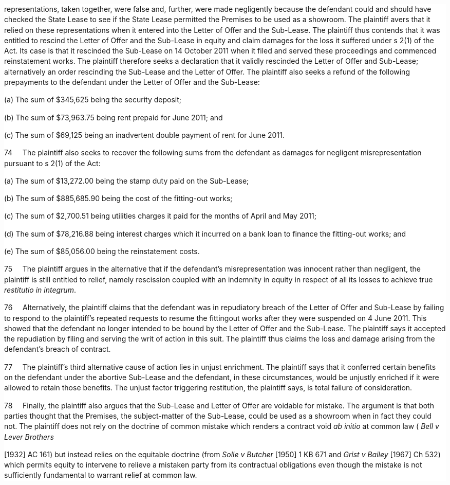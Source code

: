 
representations, taken together, were false and, further, were made negligently because the defendant could and should have checked the State Lease to see if the State Lease permitted the Premises to be used as a showroom. The plaintiff avers that it relied on these representations when it entered into the Letter of Offer and the Sub-Lease. The plaintiff thus contends that it was entitled to rescind the Letter of Offer and the Sub-Lease in equity and claim damages for the loss it suffered under s 2(1) of the Act. Its case is that it rescinded the Sub-Lease on 14 October 2011 when it filed and served these proceedings and commenced reinstatement works. The plaintiff therefore seeks a declaration that it validly rescinded the Letter of Offer and Sub-Lease; alternatively an order rescinding the Sub-Lease and the Letter of Offer. The plaintiff also seeks a refund of the following prepayments to the defendant under the Letter of Offer and the Sub-Lease: 

 (a) The sum of $345,625 being the security deposit; 

 (b) The sum of $73,963.75 being rent prepaid for June 2011; and 

 (c) The sum of $69,125 being an inadvertent double payment of rent for June 2011. 

74     The plaintiff also seeks to recover the following sums from the defendant as damages for negligent misrepresentation pursuant to s 2(1) of the Act: 

 (a) The sum of $13,272.00 being the stamp duty paid on the Sub-Lease; 

 (b) The sum of $885,685.90 being the cost of the fitting-out works; 

 (c) The sum of $2,700.51 being utilities charges it paid for the months of April and May 2011; 

 (d) The sum of $78,216.88 being interest charges which it incurred on a bank loan to finance the fitting-out works; and 

 (e) The sum of $85,056.00 being the reinstatement costs. 

75     The plaintiff argues in the alternative that if the defendant’s misrepresentation was innocent rather than negligent, the plaintiff is still entitled to relief, namely rescission coupled with an indemnity in equity in respect of all its losses to achieve true _restitutio in integrum_. 

76     Alternatively, the plaintiff claims that the defendant was in repudiatory breach of the Letter of Offer and Sub-Lease by failing to respond to the plaintiff’s repeated requests to resume the fittingout works after they were suspended on 4 June 2011. This showed that the defendant no longer intended to be bound by the Letter of Offer and the Sub-Lease. The plaintiff says it accepted the repudiation by filing and serving the writ of action in this suit. The plaintiff thus claims the loss and damage arising from the defendant’s breach of contract. 

77     The plaintiff’s third alternative cause of action lies in unjust enrichment. The plaintiff says that it conferred certain benefits on the defendant under the abortive Sub-Lease and the defendant, in these circumstances, would be unjustly enriched if it were allowed to retain those benefits. The unjust factor triggering restitution, the plaintiff says, is total failure of consideration. 

78     Finally, the plaintiff also argues that the Sub-Lease and Letter of Offer are voidable for mistake. The argument is that both parties thought that the Premises, the subject-matter of the Sub-Lease, could be used as a showroom when in fact they could not. The plaintiff does not rely on the doctrine of common mistake which renders a contract void _ab initio_ at common law ( _Bell v Lever Brothers_ 


[1932] AC 161) but instead relies on the equitable doctrine (from _Solle v Butcher_ [1950] 1 KB 671 and _Grist v Bailey_ [1967] Ch 532) which permits equity to intervene to relieve a mistaken party from its contractual obligations even though the mistake is not sufficiently fundamental to warrant relief at common law. 
